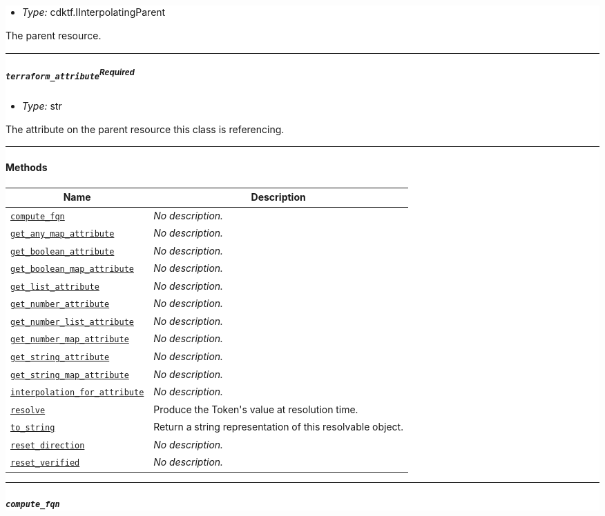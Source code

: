 - *Type:* cdktf.IInterpolatingParent

The parent resource.

---

##### `terraform_attribute`<sup>Required</sup> <a name="terraform_attribute" id="@cdktf/provider-cloudflare.dataCloudflareEmailRoutingAddress.DataCloudflareEmailRoutingAddressFilterOutputReference.Initializer.parameter.terraformAttribute"></a>

- *Type:* str

The attribute on the parent resource this class is referencing.

---

#### Methods <a name="Methods" id="Methods"></a>

| **Name** | **Description** |
| --- | --- |
| <code><a href="#@cdktf/provider-cloudflare.dataCloudflareEmailRoutingAddress.DataCloudflareEmailRoutingAddressFilterOutputReference.computeFqn">compute_fqn</a></code> | *No description.* |
| <code><a href="#@cdktf/provider-cloudflare.dataCloudflareEmailRoutingAddress.DataCloudflareEmailRoutingAddressFilterOutputReference.getAnyMapAttribute">get_any_map_attribute</a></code> | *No description.* |
| <code><a href="#@cdktf/provider-cloudflare.dataCloudflareEmailRoutingAddress.DataCloudflareEmailRoutingAddressFilterOutputReference.getBooleanAttribute">get_boolean_attribute</a></code> | *No description.* |
| <code><a href="#@cdktf/provider-cloudflare.dataCloudflareEmailRoutingAddress.DataCloudflareEmailRoutingAddressFilterOutputReference.getBooleanMapAttribute">get_boolean_map_attribute</a></code> | *No description.* |
| <code><a href="#@cdktf/provider-cloudflare.dataCloudflareEmailRoutingAddress.DataCloudflareEmailRoutingAddressFilterOutputReference.getListAttribute">get_list_attribute</a></code> | *No description.* |
| <code><a href="#@cdktf/provider-cloudflare.dataCloudflareEmailRoutingAddress.DataCloudflareEmailRoutingAddressFilterOutputReference.getNumberAttribute">get_number_attribute</a></code> | *No description.* |
| <code><a href="#@cdktf/provider-cloudflare.dataCloudflareEmailRoutingAddress.DataCloudflareEmailRoutingAddressFilterOutputReference.getNumberListAttribute">get_number_list_attribute</a></code> | *No description.* |
| <code><a href="#@cdktf/provider-cloudflare.dataCloudflareEmailRoutingAddress.DataCloudflareEmailRoutingAddressFilterOutputReference.getNumberMapAttribute">get_number_map_attribute</a></code> | *No description.* |
| <code><a href="#@cdktf/provider-cloudflare.dataCloudflareEmailRoutingAddress.DataCloudflareEmailRoutingAddressFilterOutputReference.getStringAttribute">get_string_attribute</a></code> | *No description.* |
| <code><a href="#@cdktf/provider-cloudflare.dataCloudflareEmailRoutingAddress.DataCloudflareEmailRoutingAddressFilterOutputReference.getStringMapAttribute">get_string_map_attribute</a></code> | *No description.* |
| <code><a href="#@cdktf/provider-cloudflare.dataCloudflareEmailRoutingAddress.DataCloudflareEmailRoutingAddressFilterOutputReference.interpolationForAttribute">interpolation_for_attribute</a></code> | *No description.* |
| <code><a href="#@cdktf/provider-cloudflare.dataCloudflareEmailRoutingAddress.DataCloudflareEmailRoutingAddressFilterOutputReference.resolve">resolve</a></code> | Produce the Token's value at resolution time. |
| <code><a href="#@cdktf/provider-cloudflare.dataCloudflareEmailRoutingAddress.DataCloudflareEmailRoutingAddressFilterOutputReference.toString">to_string</a></code> | Return a string representation of this resolvable object. |
| <code><a href="#@cdktf/provider-cloudflare.dataCloudflareEmailRoutingAddress.DataCloudflareEmailRoutingAddressFilterOutputReference.resetDirection">reset_direction</a></code> | *No description.* |
| <code><a href="#@cdktf/provider-cloudflare.dataCloudflareEmailRoutingAddress.DataCloudflareEmailRoutingAddressFilterOutputReference.resetVerified">reset_verified</a></code> | *No description.* |

---

##### `compute_fqn` <a name="compute_fqn" id="@cdktf/provider-cloudflare.dataCloudflareEmailRoutingAddress.DataCloudflareEmailRoutingAddressFilterOutputReference.computeFqn"></a>
